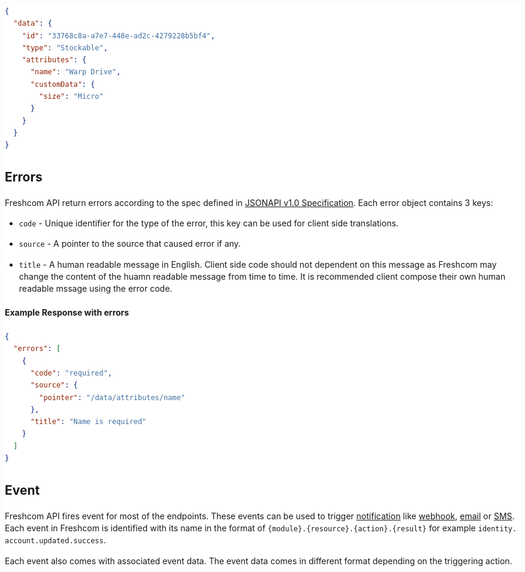 ```json
{
  "data": {
    "id": "33768c8a-a7e7-448e-ad2c-4279228b5bf4",
    "type": "Stockable",
    "attributes": {
      "name": "Warp Drive",
      "customData": {
        "size": "Micro"
      }
    }
  }
}
```

## Errors

Freshcom API return errors according to the spec defined in [JSONAPI v1.0 Specification](http://jsonapi.org/). Each error object contains 3 keys:

- `code` - Unique identifier for the type of the error, this key can be used for client side translations.

- `source` - A pointer to the source that caused error if any.

- `title` - A human readable message in English. Client side code should not dependent on this message as Freshcom may change the content of the huamn readable message from time to time. It is recommended client compose their own human readable mssage using the error code.

#### Example Response with errors

```json
{
  "errors": [
    {
      "code": "required",
      "source": {
        "pointer": "/data/attributes/name"
      },
      "title": "Name is required"
    }
  ]
}
```

## Event

Freshcom API fires event for most of the endpoints. These events can be used to trigger [notification](#notification) like [webhook](#webook), [email](#email) or [SMS](#sms). Each event in Freshcom is identified with its name in the format of `{module}.{resource}.{action}.{result}` for example `identity.account.updated.success`.

Each event also comes with associated event data. The event data comes in different format depending on the triggering action.
